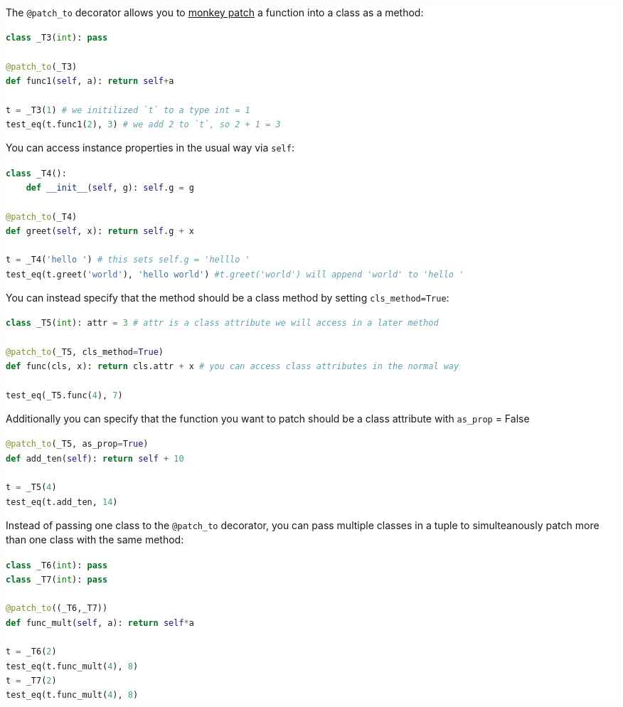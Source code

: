 The `@patch_to` decorator allows you to [monkey patch](https://stackoverflow.com/questions/5626193/what-is-monkey-patching) a function into a class as a method:

```python
class _T3(int): pass  

@patch_to(_T3)
def func1(self, a): return self+a

t = _T3(1) # we initilized `t` to a type int = 1
test_eq(t.func1(2), 3) # we add 2 to `t`, so 2 + 1 = 3
```

You can access instance properties in the usual way via `self`:

```python
class _T4():
    def __init__(self, g): self.g = g
        
@patch_to(_T4)
def greet(self, x): return self.g + x
        
t = _T4('hello ') # this sets self.g = 'helllo '
test_eq(t.greet('world'), 'hello world') #t.greet('world') will append 'world' to 'hello '
```

You can instead specify that the method should be a class method by setting `cls_method=True`:

```python
class _T5(int): attr = 3 # attr is a class attribute we will access in a later method
    
@patch_to(_T5, cls_method=True)
def func(cls, x): return cls.attr + x # you can access class attributes in the normal way

test_eq(_T5.func(4), 7)
```

Additionally you can specify that the function you want to patch should be a class attribute with `as_prop` = False

```python
@patch_to(_T5, as_prop=True)
def add_ten(self): return self + 10

t = _T5(4)
test_eq(t.add_ten, 14)
```

Instead of passing one class to the `@patch_to` decorator, you can pass multiple classes in a tuple to simulteanously patch more than one class with the same method:

```python
class _T6(int): pass
class _T7(int): pass

@patch_to((_T6,_T7))
def func_mult(self, a): return self*a

t = _T6(2)
test_eq(t.func_mult(4), 8)
t = _T7(2)
test_eq(t.func_mult(4), 8)
```
